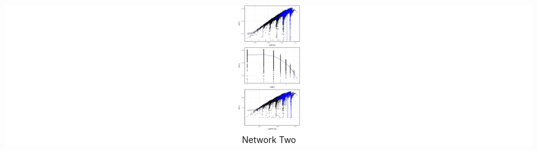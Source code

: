 <div><center><img src="README.assets/Fig_aic_Network_2_all.jpeg" style="zoom:20%;" /><br>Network Two</center></div>
